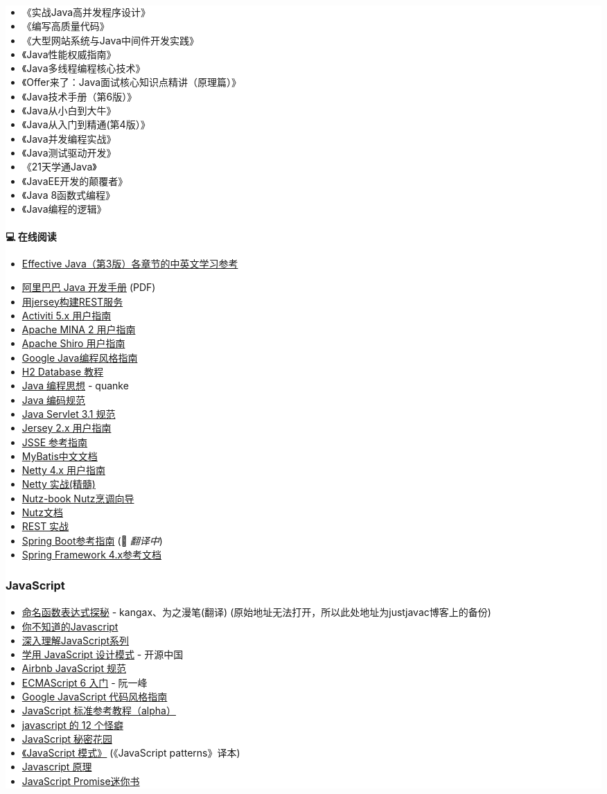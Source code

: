 - 《实战Java高并发程序设计》
- 《编写高质量代码》
- 《大型网站系统与Java中间件开发实践》
- 《Java性能权威指南》
- 《Java多线程编程核心技术》
- 《Offer来了：Java面试核心知识点精讲（原理篇）》
- 《Java技术手册（第6版）》
- 《Java从小白到大牛》
- 《Java从入门到精通(第4版）》
- 《Java并发编程实战》
- 《Java测试驱动开发》
- 《21天学通Java》
- 《JavaEE开发的颠覆者》
- 《Java 8函数式编程》
- 《Java编程的逻辑》



#### 💻 在线阅读


- [Effective Java（第3版）各章节的中英文学习参考](https://github.com/clxering/Effective-Java-3rd-edition-Chinese-English-bilingual)

* [阿里巴巴 Java 开发手册](https://github.com/alibaba/p3c/blob/master/Java%E5%BC%80%E5%8F%91%E6%89%8B%E5%86%8C%EF%BC%88%E5%B5%A9%E5%B1%B1%E7%89%88%EF%BC%89.pdf) (PDF)
* [用jersey构建REST服务](https://github.com/waylau/RestDemo)
* [Activiti 5.x 用户指南](https://github.com/waylau/activiti-5.x-user-guide)
* [Apache MINA 2 用户指南](https://github.com/waylau/apache-mina-2.x-user-guide)
* [Apache Shiro 用户指南](https://github.com/waylau/apache-shiro-1.2.x-reference)
* [Google Java编程风格指南](http://hawstein.com/2014/01/20/google-java-style/)
* [H2 Database 教程](https://github.com/waylau/h2-database-doc)
* [Java 编程思想](https://java.quanke.name) - quanke
* [Java 编码规范](https://github.com/waylau/java-code-conventions)
* [Java Servlet 3.1 规范](https://github.com/waylau/servlet-3.1-specification)
* [Jersey 2.x 用户指南](https://github.com/waylau/Jersey-2.x-User-Guide)
* [JSSE 参考指南](https://github.com/waylau/jsse-reference-guide)
* [MyBatis中文文档](http://mybatis.github.io/mybatis-3/zh/index.html)
* [Netty 4.x 用户指南](https://github.com/waylau/netty-4-user-guide)
* [Netty 实战(精髓)](https://github.com/waylau/essential-netty-in-action)
* [Nutz-book Nutz烹调向导](http://nutzbook.wendal.net)
* [Nutz文档](https://nutzam.com/core/nutz_preface.html)
* [REST 实战](https://github.com/waylau/rest-in-action)
* [Spring Boot参考指南](https://github.com/qibaoguang/Spring-Boot-Reference-Guide) (:construction: *翻译中*)
* [Spring Framework 4.x参考文档](https://github.com/waylau/spring-framework-4-reference)



### JavaScript

* [命名函数表达式探秘](http://justjavac.com/named-function-expressions-demystified.html) - kangax、为之漫笔(翻译) (原始地址无法打开，所以此处地址为justjavac博客上的备份)
* [你不知道的Javascript](https://github.com/getify/You-Dont-Know-JS/tree/1ed-zh-CN)
* [深入理解JavaScript系列](http://www.cnblogs.com/TomXu/archive/2011/12/15/2288411.html)
* [学用 JavaScript 设计模式](http://www.oschina.net/translate/learning-javascript-design-patterns) - 开源中国
* [Airbnb JavaScript 规范](https://github.com/adamlu/javascript-style-guide)
* [ECMAScript 6 入门](http://es6.ruanyifeng.com) - 阮一峰
* [Google JavaScript 代码风格指南](http://bq69.com/blog/articles/script/868/google-javascript-style-guide.html)
* [JavaScript 标准参考教程（alpha）](http://javascript.ruanyifeng.com)
* [javascript 的 12 个怪癖](https://github.com/justjavac/12-javascript-quirks)
* [JavaScript 秘密花园](http://bonsaiden.github.io/JavaScript-Garden/zh/)
* [《JavaScript 模式》](https://github.com/jayli/javascript-patterns) (《JavaScript patterns》译本)
* [Javascript 原理](https://web.archive.org/web/20170112164945/http://typeof.net/s/jsmech/)
* [JavaScript Promise迷你书](http://liubin.github.io/promises-book/)